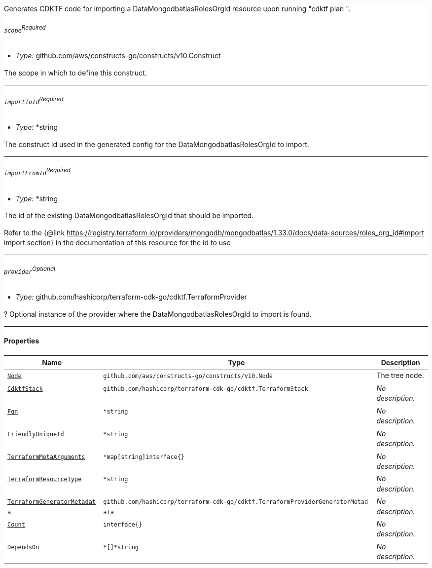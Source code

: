 Generates CDKTF code for importing a DataMongodbatlasRolesOrgId resource upon running "cdktf plan <stack-name>".

###### `scope`<sup>Required</sup> <a name="scope" id="@cdktf/provider-mongodbatlas.dataMongodbatlasRolesOrgId.DataMongodbatlasRolesOrgId.generateConfigForImport.parameter.scope"></a>

- *Type:* github.com/aws/constructs-go/constructs/v10.Construct

The scope in which to define this construct.

---

###### `importToId`<sup>Required</sup> <a name="importToId" id="@cdktf/provider-mongodbatlas.dataMongodbatlasRolesOrgId.DataMongodbatlasRolesOrgId.generateConfigForImport.parameter.importToId"></a>

- *Type:* *string

The construct id used in the generated config for the DataMongodbatlasRolesOrgId to import.

---

###### `importFromId`<sup>Required</sup> <a name="importFromId" id="@cdktf/provider-mongodbatlas.dataMongodbatlasRolesOrgId.DataMongodbatlasRolesOrgId.generateConfigForImport.parameter.importFromId"></a>

- *Type:* *string

The id of the existing DataMongodbatlasRolesOrgId that should be imported.

Refer to the {@link https://registry.terraform.io/providers/mongodb/mongodbatlas/1.33.0/docs/data-sources/roles_org_id#import import section} in the documentation of this resource for the id to use

---

###### `provider`<sup>Optional</sup> <a name="provider" id="@cdktf/provider-mongodbatlas.dataMongodbatlasRolesOrgId.DataMongodbatlasRolesOrgId.generateConfigForImport.parameter.provider"></a>

- *Type:* github.com/hashicorp/terraform-cdk-go/cdktf.TerraformProvider

? Optional instance of the provider where the DataMongodbatlasRolesOrgId to import is found.

---

#### Properties <a name="Properties" id="Properties"></a>

| **Name** | **Type** | **Description** |
| --- | --- | --- |
| <code><a href="#@cdktf/provider-mongodbatlas.dataMongodbatlasRolesOrgId.DataMongodbatlasRolesOrgId.property.node">Node</a></code> | <code>github.com/aws/constructs-go/constructs/v10.Node</code> | The tree node. |
| <code><a href="#@cdktf/provider-mongodbatlas.dataMongodbatlasRolesOrgId.DataMongodbatlasRolesOrgId.property.cdktfStack">CdktfStack</a></code> | <code>github.com/hashicorp/terraform-cdk-go/cdktf.TerraformStack</code> | *No description.* |
| <code><a href="#@cdktf/provider-mongodbatlas.dataMongodbatlasRolesOrgId.DataMongodbatlasRolesOrgId.property.fqn">Fqn</a></code> | <code>*string</code> | *No description.* |
| <code><a href="#@cdktf/provider-mongodbatlas.dataMongodbatlasRolesOrgId.DataMongodbatlasRolesOrgId.property.friendlyUniqueId">FriendlyUniqueId</a></code> | <code>*string</code> | *No description.* |
| <code><a href="#@cdktf/provider-mongodbatlas.dataMongodbatlasRolesOrgId.DataMongodbatlasRolesOrgId.property.terraformMetaArguments">TerraformMetaArguments</a></code> | <code>*map[string]interface{}</code> | *No description.* |
| <code><a href="#@cdktf/provider-mongodbatlas.dataMongodbatlasRolesOrgId.DataMongodbatlasRolesOrgId.property.terraformResourceType">TerraformResourceType</a></code> | <code>*string</code> | *No description.* |
| <code><a href="#@cdktf/provider-mongodbatlas.dataMongodbatlasRolesOrgId.DataMongodbatlasRolesOrgId.property.terraformGeneratorMetadata">TerraformGeneratorMetadata</a></code> | <code>github.com/hashicorp/terraform-cdk-go/cdktf.TerraformProviderGeneratorMetadata</code> | *No description.* |
| <code><a href="#@cdktf/provider-mongodbatlas.dataMongodbatlasRolesOrgId.DataMongodbatlasRolesOrgId.property.count">Count</a></code> | <code>interface{}</code> | *No description.* |
| <code><a href="#@cdktf/provider-mongodbatlas.dataMongodbatlasRolesOrgId.DataMongodbatlasRolesOrgId.property.dependsOn">DependsOn</a></code> | <code>*[]*string</code> | *No description.* |